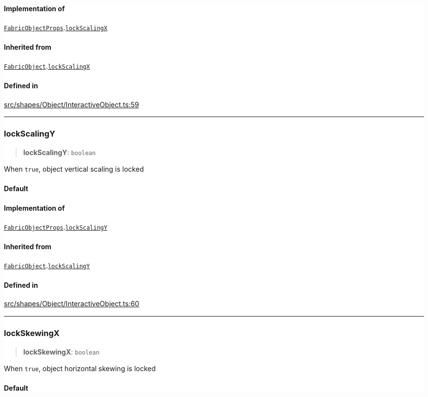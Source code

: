 #### Implementation of

[`FabricObjectProps`](/api/interfaces/fabricobjectprops/).[`lockScalingX`](/api/interfaces/fabricobjectprops/#lockscalingx)

#### Inherited from

[`FabricObject`](/api/classes/fabricobject/).[`lockScalingX`](/api/classes/fabricobject/#lockscalingx)

#### Defined in

[src/shapes/Object/InteractiveObject.ts:59](https://github.com/fabricjs/fabric.js/blob/a0b4adf41e0a1fd81824114cedd4c32bfb8cac25/src/shapes/Object/InteractiveObject.ts#L59)

***

### lockScalingY

> **lockScalingY**: `boolean`

When `true`, object vertical scaling is locked

#### Default

```ts

```

#### Implementation of

[`FabricObjectProps`](/api/interfaces/fabricobjectprops/).[`lockScalingY`](/api/interfaces/fabricobjectprops/#lockscalingy)

#### Inherited from

[`FabricObject`](/api/classes/fabricobject/).[`lockScalingY`](/api/classes/fabricobject/#lockscalingy)

#### Defined in

[src/shapes/Object/InteractiveObject.ts:60](https://github.com/fabricjs/fabric.js/blob/a0b4adf41e0a1fd81824114cedd4c32bfb8cac25/src/shapes/Object/InteractiveObject.ts#L60)

***

### lockSkewingX

> **lockSkewingX**: `boolean`

When `true`, object horizontal skewing is locked

#### Default

```ts

```
